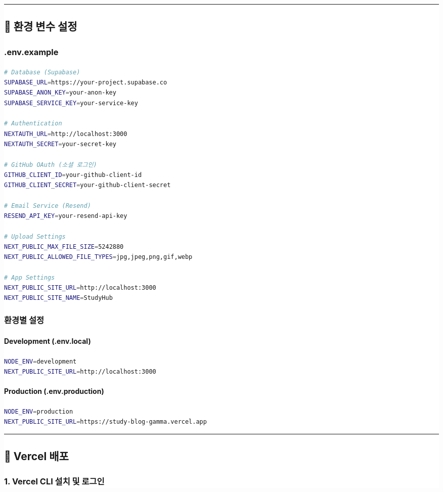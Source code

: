 
---

## 🔧 환경 변수 설정

### .env.example
```bash
# Database (Supabase)
SUPABASE_URL=https://your-project.supabase.co
SUPABASE_ANON_KEY=your-anon-key
SUPABASE_SERVICE_KEY=your-service-key

# Authentication
NEXTAUTH_URL=http://localhost:3000
NEXTAUTH_SECRET=your-secret-key

# GitHub OAuth (소셜 로그인)
GITHUB_CLIENT_ID=your-github-client-id
GITHUB_CLIENT_SECRET=your-github-client-secret

# Email Service (Resend)
RESEND_API_KEY=your-resend-api-key

# Upload Settings
NEXT_PUBLIC_MAX_FILE_SIZE=5242880
NEXT_PUBLIC_ALLOWED_FILE_TYPES=jpg,jpeg,png,gif,webp

# App Settings
NEXT_PUBLIC_SITE_URL=http://localhost:3000
NEXT_PUBLIC_SITE_NAME=StudyHub
```

### 환경별 설정

#### Development (.env.local)
```bash
NODE_ENV=development
NEXT_PUBLIC_SITE_URL=http://localhost:3000
```

#### Production (.env.production)
```bash
NODE_ENV=production
NEXT_PUBLIC_SITE_URL=https://study-blog-gamma.vercel.app
```

---

## 🚀 Vercel 배포

### 1. Vercel CLI 설치 및 로그인
